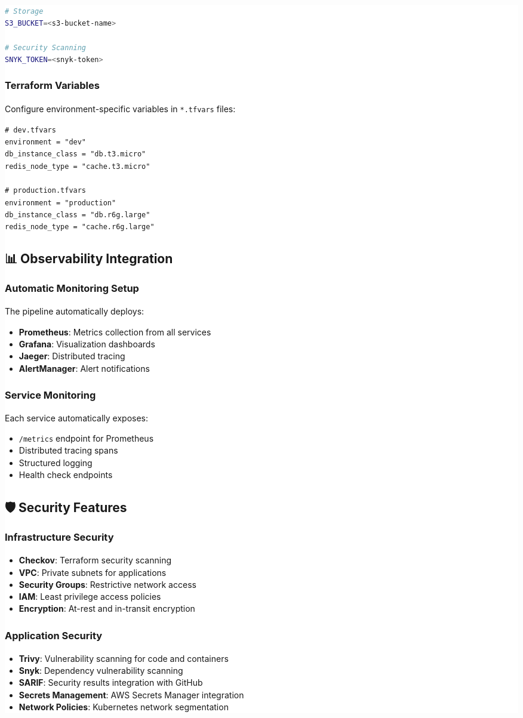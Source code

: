 ```bash
# Storage
S3_BUCKET=<s3-bucket-name>

# Security Scanning
SNYK_TOKEN=<snyk-token>
```

### Terraform Variables
Configure environment-specific variables in `*.tfvars` files:

```hcl
# dev.tfvars
environment = "dev"
db_instance_class = "db.t3.micro"
redis_node_type = "cache.t3.micro"

# production.tfvars
environment = "production" 
db_instance_class = "db.r6g.large"
redis_node_type = "cache.r6g.large"
```

## 📊 Observability Integration

### Automatic Monitoring Setup
The pipeline automatically deploys:
- **Prometheus**: Metrics collection from all services
- **Grafana**: Visualization dashboards
- **Jaeger**: Distributed tracing
- **AlertManager**: Alert notifications

### Service Monitoring
Each service automatically exposes:
- `/metrics` endpoint for Prometheus
- Distributed tracing spans
- Structured logging
- Health check endpoints

## 🛡️ Security Features

### Infrastructure Security
- **Checkov**: Terraform security scanning
- **VPC**: Private subnets for applications
- **Security Groups**: Restrictive network access
- **IAM**: Least privilege access policies
- **Encryption**: At-rest and in-transit encryption

### Application Security
- **Trivy**: Vulnerability scanning for code and containers
- **Snyk**: Dependency vulnerability scanning
- **SARIF**: Security results integration with GitHub
- **Secrets Management**: AWS Secrets Manager integration
- **Network Policies**: Kubernetes network segmentation
